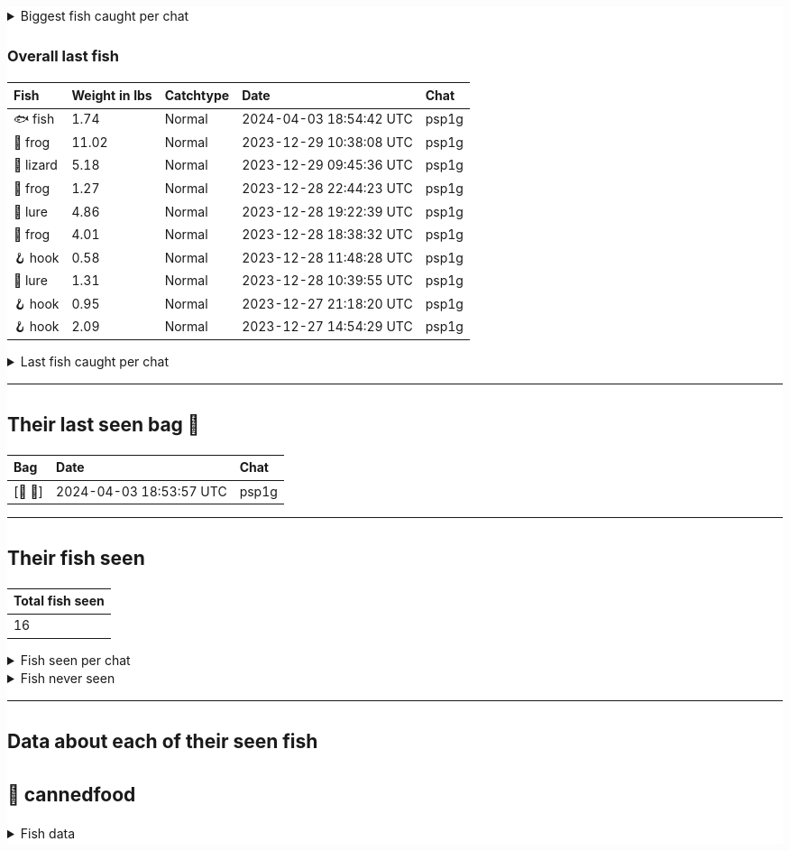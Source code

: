 <details><summary>Biggest fish caught per chat</summary></details>

### Overall last fish
| Fish      | Weight in lbs | Catchtype | Date                    | Chat  |
|:----------|:--------------|:----------|:------------------------|:------|
| 🐟 fish   | 1.74          | Normal    | 2024-04-03 18:54:42 UTC | psp1g |
| 🐸 frog   | 11.02         | Normal    | 2023-12-29 10:38:08 UTC | psp1g |
| 🦎 lizard | 5.18          | Normal    | 2023-12-29 09:45:36 UTC | psp1g |
| 🐸 frog   | 1.27          | Normal    | 2023-12-28 22:44:23 UTC | psp1g |
| 🎏 lure   | 4.86          | Normal    | 2023-12-28 19:22:39 UTC | psp1g |
| 🐸 frog   | 4.01          | Normal    | 2023-12-28 18:38:32 UTC | psp1g |
| 🪝 hook   | 0.58          | Normal    | 2023-12-28 11:48:28 UTC | psp1g |
| 🎏 lure   | 1.31          | Normal    | 2023-12-28 10:39:55 UTC | psp1g |
| 🪝 hook   | 0.95          | Normal    | 2023-12-27 21:18:20 UTC | psp1g |
| 🪝 hook   | 2.09          | Normal    | 2023-12-27 14:54:29 UTC | psp1g |

<details><summary>Last fish caught per chat</summary></details>

---------------

## Their last seen bag 🎒
| Bag     | Date                    | Chat  |
|:--------|:------------------------|:------|
| [🐋 🎏] | 2024-04-03 18:53:57 UTC | psp1g |

---------------

## Their fish seen
| Total fish seen |
|:----------------|
| 16              |

<details><summary>Fish seen per chat</summary></details>

<details><summary>Fish never seen</summary></details>

---------------

## Data about each of their seen fish

## 🥫 cannedfood

<details><summary>Fish data</summary></details>
